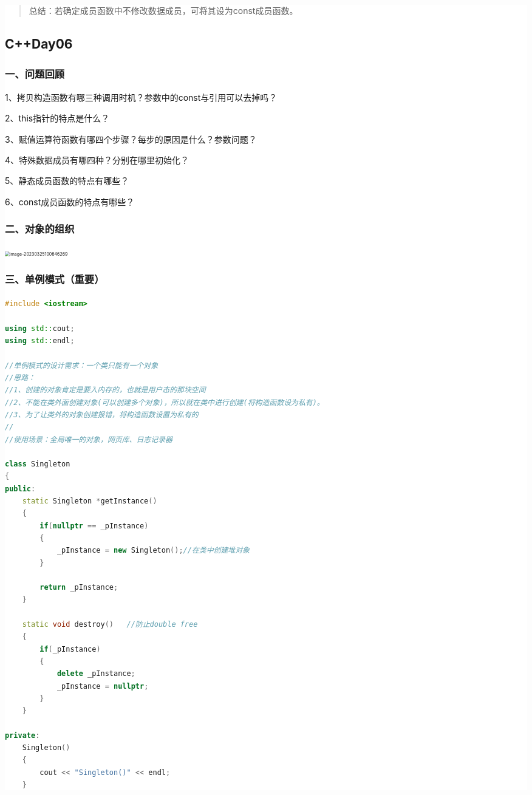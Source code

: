> 总结：若确定成员函数中不修改数据成员，可将其设为const成员函数。

## C++Day06

### 一、问题回顾

1、拷贝构造函数有哪三种调用时机？参数中的const与引用可以去掉吗？

2、this指针的特点是什么？

3、赋值运算符函数有哪四个步骤？每步的原因是什么？参数问题？

4、特殊数据成员有哪四种？分别在哪里初始化？

5、静态成员函数的特点有哪些？

6、const成员函数的特点有哪些？

### 二、对象的组织

<img src="47期C++笔记.assets/image-20230325100646269.png" alt="image-20230325100646269" style="zoom:50%;" />

### 三、单例模式（重要）

```C++
#include <iostream>

using std::cout;
using std::endl;

//单例模式的设计需求：一个类只能有一个对象
//思路：
//1、创建的对象肯定是要入内存的，也就是用户态的那块空间
//2、不能在类外面创建对象(可以创建多个对象)，所以就在类中进行创建(将构造函数设为私有)。
//3、为了让类外的对象创建报错，将构造函数设置为私有的
//
//使用场景：全局唯一的对象，网页库、日志记录器

class Singleton
{
public:
    static Singleton *getInstance()
    {
        if(nullptr == _pInstance)
        {
            _pInstance = new Singleton();//在类中创建堆对象
        }

        return _pInstance;
    }

    static void destroy()	//防止double free
    {
        if(_pInstance)
        {
            delete _pInstance;
            _pInstance = nullptr;
        }
    }

private:
    Singleton()
    {
        cout << "Singleton()" << endl;
    }
```